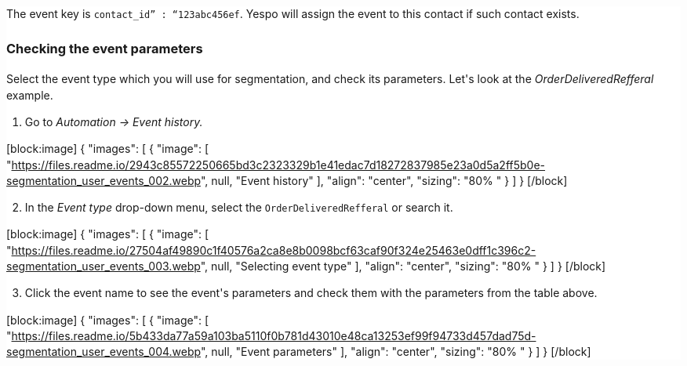 
The event key is `contact_id” : “123abc456ef`. Yespo will assign the event to this contact if such contact exists.

### Checking the event parameters

Select the event type which you will use for segmentation, and check its parameters. Let's look at the _OrderDeliveredRefferal_ example.

1. Go to _Automation → Event history._

[block:image]
{
  "images": [
    {
      "image": [
        "https://files.readme.io/2943c85572250665bd3c2323329b1e41edac7d18272837985e23a0d5a2ff5b0e-segmentation_user_events_002.webp",
        null,
        "Event history"
      ],
      "align": "center",
      "sizing": "80% "
    }
  ]
}
[/block]


2. In the _Event type_ drop-down menu, select the `OrderDeliveredRefferal` or search it.

[block:image]
{
  "images": [
    {
      "image": [
        "https://files.readme.io/27504af49890c1f40576a2ca8e8b0098bcf63caf90f324e25463e0dff1c396c2-segmentation_user_events_003.webp",
        null,
        "Selecting event type"
      ],
      "align": "center",
      "sizing": "80% "
    }
  ]
}
[/block]


3. Click the event name to see the event's parameters and check them with the parameters from the table above. 

[block:image]
{
  "images": [
    {
      "image": [
        "https://files.readme.io/5b433da77a59a103ba5110f0b781d43010e48ca13253ef99f94733d457dad75d-segmentation_user_events_004.webp",
        null,
        "Event parameters"
      ],
      "align": "center",
      "sizing": "80% "
    }
  ]
}
[/block]